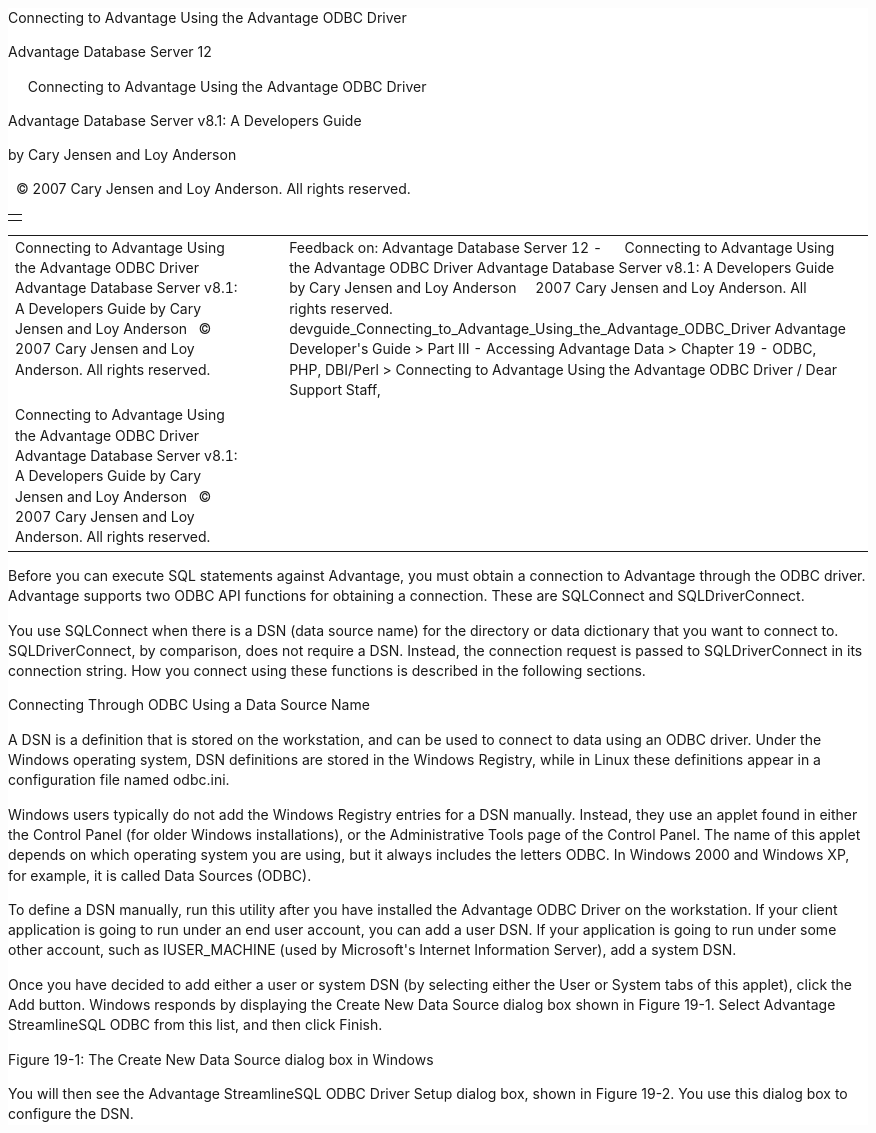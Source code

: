 Connecting to Advantage Using the Advantage ODBC Driver




Advantage Database Server 12  

     Connecting to Advantage Using the Advantage ODBC Driver

Advantage Database Server v8.1: A Developers Guide

by Cary Jensen and Loy Anderson

  © 2007 Cary Jensen and Loy Anderson. All rights reserved.

|  |
| --- |
|  |

|  |  |  |  |  |
| --- | --- | --- | --- | --- |
| Connecting to Advantage Using the Advantage ODBC Driver  Advantage Database Server v8.1: A Developers Guide  by Cary Jensen and Loy Anderson    © 2007 Cary Jensen and Loy Anderson. All rights reserved. |  |  | Feedback on: Advantage Database Server 12 -      Connecting to Advantage Using the Advantage ODBC Driver Advantage Database Server v8.1: A Developers Guide by Cary Jensen and Loy Anderson     2007 Cary Jensen and Loy Anderson. All rights reserved. devguide\_Connecting\_to\_Advantage\_Using\_the\_Advantage\_ODBC\_Driver Advantage Developer's Guide > Part III - Accessing Advantage Data > Chapter 19 - ODBC, PHP, DBI/Perl > Connecting to Advantage Using the Advantage ODBC Driver / Dear Support Staff, |  |
| Connecting to Advantage Using the Advantage ODBC Driver  Advantage Database Server v8.1: A Developers Guide  by Cary Jensen and Loy Anderson    © 2007 Cary Jensen and Loy Anderson. All rights reserved. |  |  |  |  |

Before you can execute SQL statements against Advantage, you must obtain a connection to Advantage through the ODBC driver. Advantage supports two ODBC API functions for obtaining a connection. These are SQLConnect and SQLDriverConnect.

You use SQLConnect when there is a DSN (data source name) for the directory or data dictionary that you want to connect to. SQLDriverConnect, by comparison, does not require a DSN. Instead, the connection request is passed to SQLDriverConnect in its connection string. How you connect using these functions is described in the following sections.

Connecting Through ODBC Using a Data Source Name

A DSN is a definition that is stored on the workstation, and can be used to connect to data using an ODBC driver. Under the Windows operating system, DSN definitions are stored in the Windows Registry, while in Linux these definitions appear in a configuration file named odbc.ini.

Windows users typically do not add the Windows Registry entries for a DSN manually. Instead, they use an applet found in either the Control Panel (for older Windows installations), or the Administrative Tools page of the Control Panel. The name of this applet depends on which operating system you are using, but it always includes the letters ODBC. In Windows 2000 and Windows XP, for example, it is called Data Sources (ODBC).

To define a DSN manually, run this utility after you have installed the Advantage ODBC Driver on the workstation. If your client application is going to run under an end user account, you can add a user DSN. If your application is going to run under some other account, such as IUSER\_MACHINE (used by Microsoft's Internet Information Server), add a system DSN.

Once you have decided to add either a user or system DSN (by selecting either the User or System tabs of this applet), click the Add button. Windows responds by displaying the Create New Data Source dialog box shown in Figure 19-1. Select Advantage StreamlineSQL ODBC from this list, and then click Finish.

Figure 19-1: The Create New Data Source dialog box in Windows

You will then see the Advantage StreamlineSQL ODBC Driver Setup dialog box, shown in Figure 19-2. You use this dialog box to configure the DSN.
